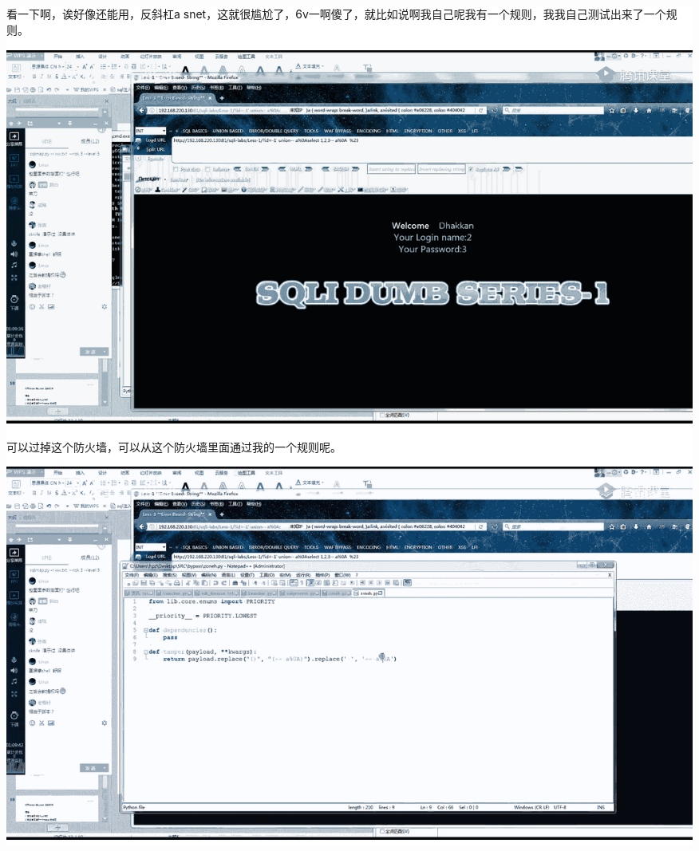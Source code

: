 看一下啊，诶好像还能用，反斜杠a snet，这就很尴尬了，6v一啊傻了，就比如说啊我自己呢我有一个规则，我我自己测试出来了一个规则。



![](img/155a20681598ba0e71ba588653cd80fc_66.png)

可以过掉这个防火墙，可以从这个防火墙里面通过我的一个规则呢。

![](img/155a20681598ba0e71ba588653cd80fc_68.png)
